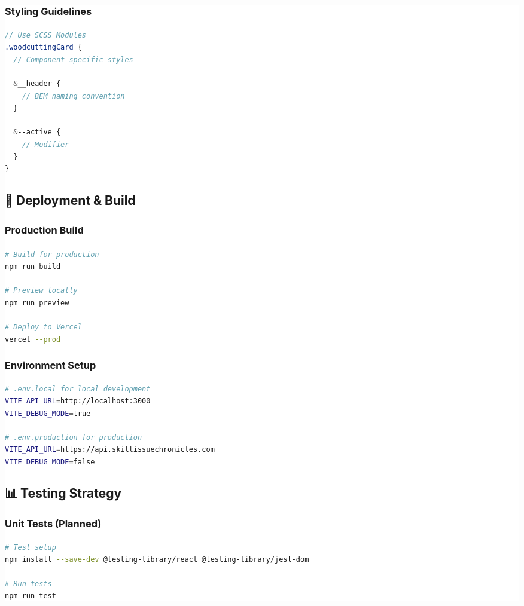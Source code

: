 ### **Styling Guidelines**

```scss
// Use SCSS Modules
.woodcuttingCard {
  // Component-specific styles

  &__header {
    // BEM naming convention
  }

  &--active {
    // Modifier
  }
}
```

## 🚀 **Deployment & Build**

### **Production Build**

```bash
# Build for production
npm run build

# Preview locally
npm run preview

# Deploy to Vercel
vercel --prod
```

### **Environment Setup**

```bash
# .env.local for local development
VITE_API_URL=http://localhost:3000
VITE_DEBUG_MODE=true

# .env.production for production
VITE_API_URL=https://api.skillissuechronicles.com
VITE_DEBUG_MODE=false
```

## 📊 **Testing Strategy**

### **Unit Tests** (Planned)

```bash
# Test setup
npm install --save-dev @testing-library/react @testing-library/jest-dom

# Run tests
npm run test
```
